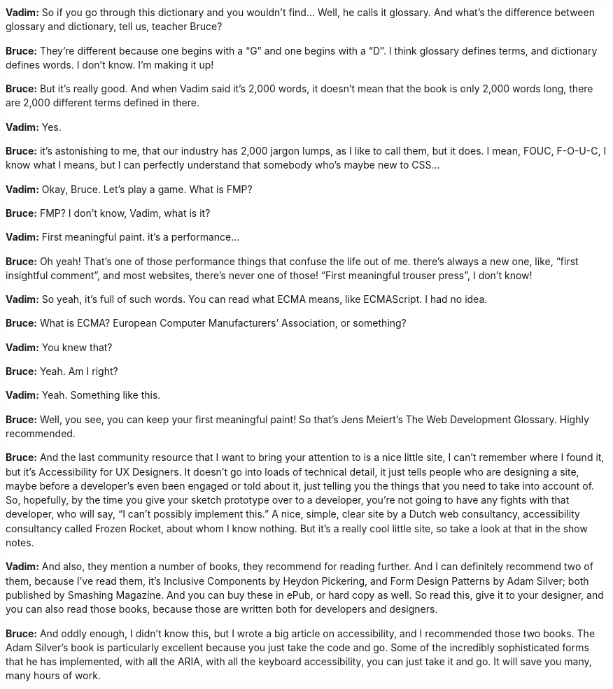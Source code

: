 **Vadim:** So if you go through this dictionary and you wouldn’t find… Well, he calls it glossary. And what’s the difference between glossary and dictionary, tell us, teacher Bruce?

**Bruce:** They’re different because one begins with a “G” and one begins with a “D”. I think glossary defines terms, and dictionary defines words. I don’t know. I’m making it up!

**Bruce:** But it’s really good. And when Vadim said it’s 2,000 words, it doesn’t mean that the book is only 2,000 words long, there are 2,000 different terms defined in there.

**Vadim:** Yes.

**Bruce:** it’s astonishing to me, that our industry has 2,000 jargon lumps, as I like to call them, but it does. I mean, FOUC, F-O-U-C, I know what I means, but I can perfectly understand that somebody who’s maybe new to CSS…

**Vadim:** Okay, Bruce. Let’s play a game. What is FMP?

**Bruce:** FMP? I don’t know, Vadim, what is it?

**Vadim:** First meaningful paint. it’s a performance…

**Bruce:** Oh yeah! That’s one of those performance things that confuse the life out of me. there’s always a new one, like, “first insightful comment”, and most websites, there’s never one of those! “First meaningful trouser press”, I don’t know!

**Vadim:** So yeah, it’s full of such words. You can read what ECMA means, like ECMAScript. I had no idea.

**Bruce:** What is ECMA? European Computer Manufacturers’ Association, or something?

**Vadim:** You knew that?

**Bruce:** Yeah. Am I right?

**Vadim:** Yeah. Something like this.

**Bruce:** Well, you see, you can keep your first meaningful paint! So that’s Jens Meiert’s The Web Development Glossary. Highly recommended.

**Bruce:** And the last community resource that I want to bring your attention to is a nice little site, I can’t remember where I found it, but it’s Accessibility for UX Designers. It doesn’t go into loads of technical detail, it just tells people who are designing a site, maybe before a developer’s even been engaged or told about it, just telling you the things that you need to take into account of. So, hopefully, by the time you give your sketch prototype over to a developer, you’re not going to have any fights with that developer, who will say, “I can’t possibly implement this.” A nice, simple, clear site by a Dutch web consultancy, accessibility consultancy called Frozen Rocket, about whom I know nothing. But it’s a really cool little site, so take a look at that in the show notes.

**Vadim:** And also, they mention a number of books, they recommend for reading further. And I can definitely recommend two of them, because I’ve read them, it’s Inclusive Components by Heydon Pickering, and Form Design Patterns by Adam Silver; both published by Smashing Magazine. And you can buy these in ePub, or hard copy as well. So read this, give it to your designer, and you can also read those books, because those are written both for developers and designers.

**Bruce:** And oddly enough, I didn’t know this, but I wrote a big article on accessibility, and I recommended those two books. The Adam Silver’s book is particularly excellent because you just take the code and go. Some of the incredibly sophisticated forms that he has implemented, with all the ARIA, with all the keyboard accessibility, you can just take it and go. It will save you many, many hours of work.
